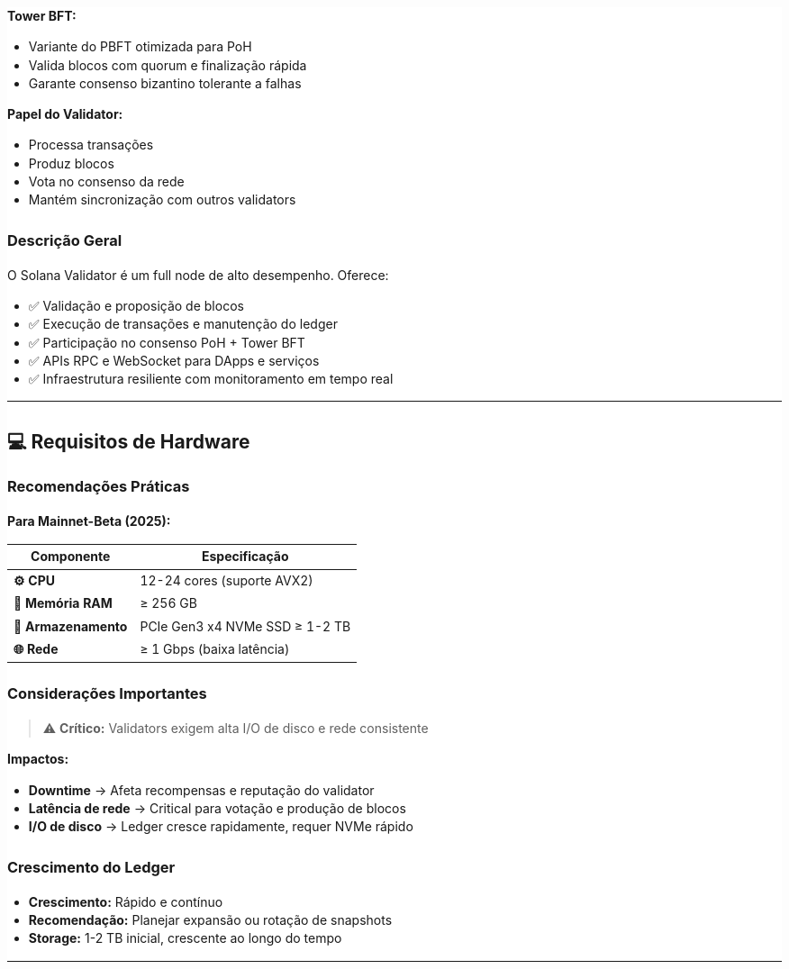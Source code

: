 **Tower BFT:**
- Variante do PBFT otimizada para PoH
- Valida blocos com quorum e finalização rápida
- Garante consenso bizantino tolerante a falhas

**Papel do Validator:**
- Processa transações
- Produz blocos
- Vota no consenso da rede
- Mantém sincronização com outros validators

### Descrição Geral

O Solana Validator é um full node de alto desempenho. Oferece:

- ✅ Validação e proposição de blocos
- ✅ Execução de transações e manutenção do ledger
- ✅ Participação no consenso PoH + Tower BFT
- ✅ APIs RPC e WebSocket para DApps e serviços
- ✅ Infraestrutura resiliente com monitoramento em tempo real

---

## 💻 Requisitos de Hardware

### Recomendações Práticas

**Para Mainnet-Beta (2025):**

| Componente | Especificação |
|------------|---------------|
| **⚙️ CPU** | 12-24 cores (suporte AVX2) |
| **🧠 Memória RAM** | ≥ 256 GB |
| **💾 Armazenamento** | PCIe Gen3 x4 NVMe SSD ≥ 1-2 TB |
| **🌐 Rede** | ≥ 1 Gbps (baixa latência) |

### Considerações Importantes

> ⚠️ **Crítico:** Validators exigem alta I/O de disco e rede consistente

**Impactos:**
- **Downtime** → Afeta recompensas e reputação do validator
- **Latência de rede** → Critical para votação e produção de blocos
- **I/O de disco** → Ledger cresce rapidamente, requer NVMe rápido

### Crescimento do Ledger

- **Crescimento:** Rápido e contínuo
- **Recomendação:** Planejar expansão ou rotação de snapshots
- **Storage:** 1-2 TB inicial, crescente ao longo do tempo

---